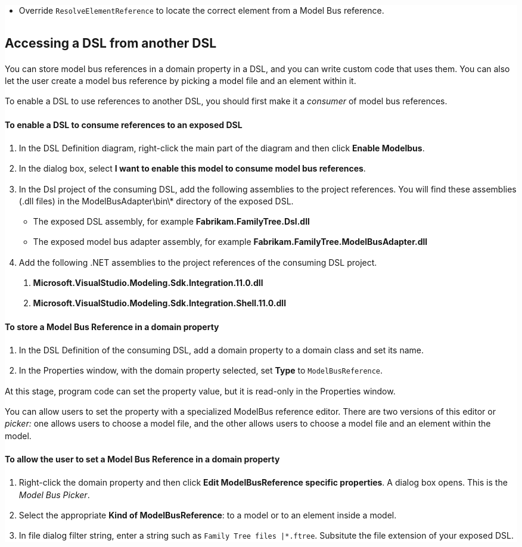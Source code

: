 -   Override `ResolveElementReference` to locate the correct element from a Model Bus reference.  
  
##  <a name="editRef"></a> Accessing a DSL from another DSL  
 You can store model bus references in a domain property in a DSL, and you can write custom code that uses them. You can also let the user create a model bus reference by picking a model file and an element within it.  
  
 To enable a DSL to use references to another DSL, you should first make it a *consumer* of model bus references.  
  
#### To enable a DSL to consume references to an exposed DSL  
  
1.  In the DSL Definition diagram, right-click the main part of the diagram and then click **Enable Modelbus**.  
  
2.  In the dialog box, select **I want to enable this model to consume model bus references**.  
  
3.  In the Dsl project of the consuming DSL, add the following assemblies to the project references. You will find these assemblies (.dll files) in the ModelBusAdapter\bin\\* directory of the exposed DSL.  
  
    -   The exposed DSL assembly, for example **Fabrikam.FamilyTree.Dsl.dll**  
  
    -   The exposed model bus adapter assembly, for example **Fabrikam.FamilyTree.ModelBusAdapter.dll**  
  
4.  Add the following .NET assemblies to the project references of the consuming DSL project.  
  
    1.  **Microsoft.VisualStudio.Modeling.Sdk.Integration.11.0.dll**  
  
    2.  **Microsoft.VisualStudio.Modeling.Sdk.Integration.Shell.11.0.dll**  
  
#### To store a Model Bus Reference in a domain property  
  
1.  In the DSL Definition of the consuming DSL, add a domain property to a domain class and set its name.  
  
2.  In the Properties window, with the domain property selected, set **Type** to `ModelBusReference`.  
  
 At this stage, program code can set the property value, but it is read-only in the Properties window.  
  
 You can allow users to set the property with a specialized ModelBus reference editor. There are two versions of this editor or *picker:* one allows users to choose a model file, and the other allows users to choose a model file and an element within the model.  
  
#### To allow the user to set a Model Bus Reference in a domain property  
  
1.  Right-click the domain property and then click **Edit ModelBusReference specific properties**. A dialog box opens. This is the *Model Bus Picker*.  
  
2.  Select the appropriate **Kind of ModelBusReference**: to a model or to an element inside a model.  
  
3.  In file dialog filter string, enter a string such as `Family Tree files |*.ftree`. Subsitute the file extension of your exposed DSL.  
  